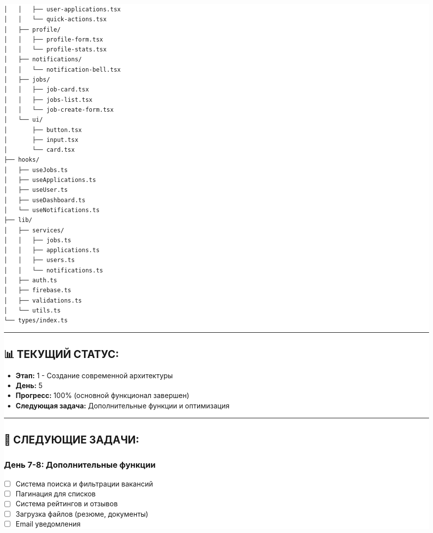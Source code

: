 ```
│   │   ├── user-applications.tsx
│   │   └── quick-actions.tsx
│   ├── profile/
│   │   ├── profile-form.tsx
│   │   └── profile-stats.tsx
│   ├── notifications/
│   │   └── notification-bell.tsx
│   ├── jobs/
│   │   ├── job-card.tsx
│   │   ├── jobs-list.tsx
│   │   └── job-create-form.tsx
│   └── ui/
│       ├── button.tsx
│       ├── input.tsx
│       └── card.tsx
├── hooks/
│   ├── useJobs.ts
│   ├── useApplications.ts
│   ├── useUser.ts
│   ├── useDashboard.ts
│   └── useNotifications.ts
├── lib/
│   ├── services/
│   │   ├── jobs.ts
│   │   ├── applications.ts
│   │   ├── users.ts
│   │   └── notifications.ts
│   ├── auth.ts
│   ├── firebase.ts
│   ├── validations.ts
│   └── utils.ts
└── types/index.ts
```

---

## **📊 ТЕКУЩИЙ СТАТУС:**
- **Этап:** 1 - Создание современной архитектуры
- **День:** 5
- **Прогресс:** 100% (основной функционал завершен)
- **Следующая задача:** Дополнительные функции и оптимизация

---

## **🎯 СЛЕДУЮЩИЕ ЗАДАЧИ:**

### **День 7-8: Дополнительные функции**
- [ ] Система поиска и фильтрации вакансий
- [ ] Пагинация для списков
- [ ] Система рейтингов и отзывов
- [ ] Загрузка файлов (резюме, документы)
- [ ] Email уведомления
